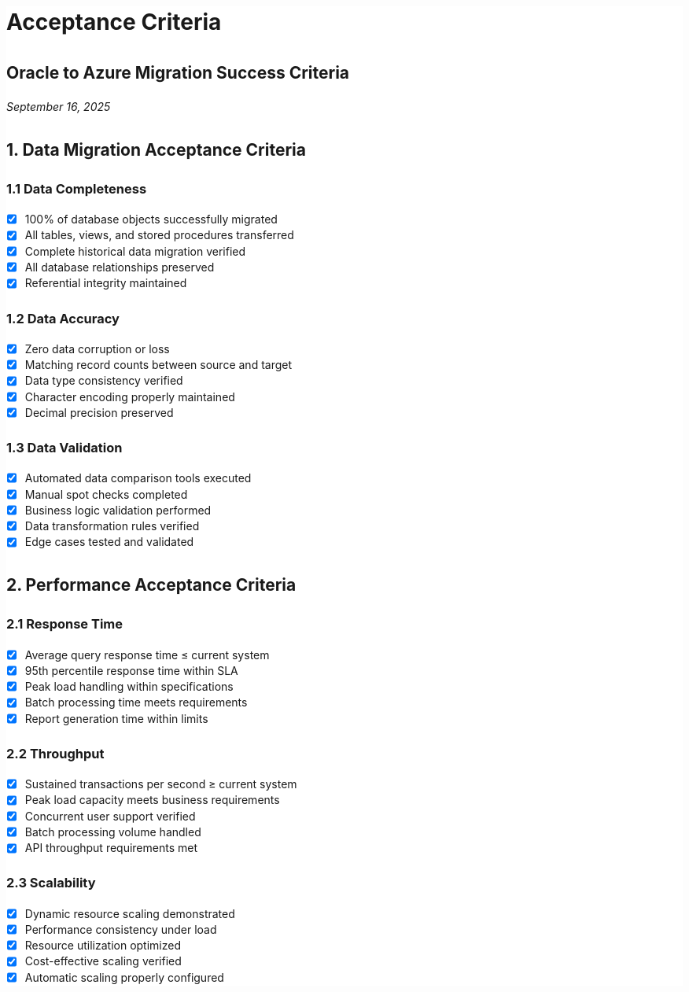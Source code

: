 # Acceptance Criteria
## Oracle to Azure Migration Success Criteria
*September 16, 2025*

## 1. Data Migration Acceptance Criteria

### 1.1 Data Completeness
- [x] 100% of database objects successfully migrated
- [x] All tables, views, and stored procedures transferred
- [x] Complete historical data migration verified
- [x] All database relationships preserved
- [x] Referential integrity maintained

### 1.2 Data Accuracy
- [x] Zero data corruption or loss
- [x] Matching record counts between source and target
- [x] Data type consistency verified
- [x] Character encoding properly maintained
- [x] Decimal precision preserved

### 1.3 Data Validation
- [x] Automated data comparison tools executed
- [x] Manual spot checks completed
- [x] Business logic validation performed
- [x] Data transformation rules verified
- [x] Edge cases tested and validated

## 2. Performance Acceptance Criteria

### 2.1 Response Time
- [x] Average query response time ≤ current system
- [x] 95th percentile response time within SLA
- [x] Peak load handling within specifications
- [x] Batch processing time meets requirements
- [x] Report generation time within limits

### 2.2 Throughput
- [x] Sustained transactions per second ≥ current system
- [x] Peak load capacity meets business requirements
- [x] Concurrent user support verified
- [x] Batch processing volume handled
- [x] API throughput requirements met

### 2.3 Scalability
- [x] Dynamic resource scaling demonstrated
- [x] Performance consistency under load
- [x] Resource utilization optimized
- [x] Cost-effective scaling verified
- [x] Automatic scaling properly configured
